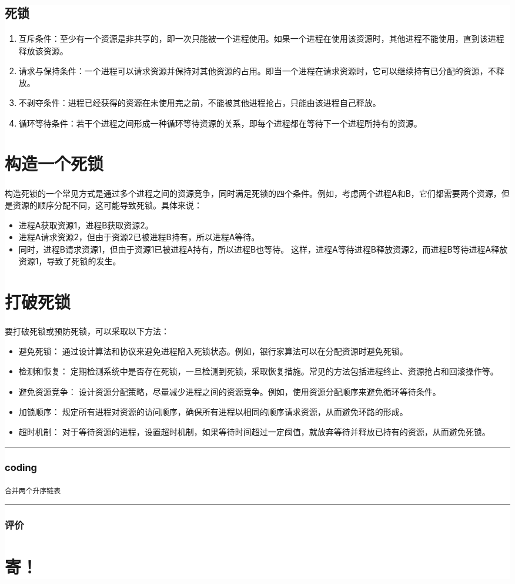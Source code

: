 
## 死锁
1. 互斥条件：至少有一个资源是非共享的，即一次只能被一个进程使用。如果一个进程在使用该资源时，其他进程不能使用，直到该进程释放该资源。

2. 请求与保持条件：一个进程可以请求资源并保持对其他资源的占用。即当一个进程在请求资源时，它可以继续持有已分配的资源，不释放。

3. 不剥夺条件：进程已经获得的资源在未使用完之前，不能被其他进程抢占，只能由该进程自己释放。

4. 循环等待条件：若干个进程之间形成一种循环等待资源的关系，即每个进程都在等待下一个进程所持有的资源。

# 构造一个死锁
构造死锁的一个常见方式是通过多个进程之间的资源竞争，同时满足死锁的四个条件。例如，考虑两个进程A和B，它们都需要两个资源，但是资源的顺序分配不同，这可能导致死锁。具体来说：

- 进程A获取资源1，进程B获取资源2。
- 进程A请求资源2，但由于资源2已被进程B持有，所以进程A等待。
- 同时，进程B请求资源1，但由于资源1已被进程A持有，所以进程B也等待。
这样，进程A等待进程B释放资源2，而进程B等待进程A释放资源1，导致了死锁的发生。

# 打破死锁
要打破死锁或预防死锁，可以采取以下方法：

- 避免死锁： 通过设计算法和协议来避免进程陷入死锁状态。例如，银行家算法可以在分配资源时避免死锁。

- 检测和恢复： 定期检测系统中是否存在死锁，一旦检测到死锁，采取恢复措施。常见的方法包括进程终止、资源抢占和回滚操作等。

- 避免资源竞争： 设计资源分配策略，尽量减少进程之间的资源竞争。例如，使用资源分配顺序来避免循环等待条件。

- 加锁顺序： 规定所有进程对资源的访问顺序，确保所有进程以相同的顺序请求资源，从而避免环路的形成。

- 超时机制： 对于等待资源的进程，设置超时机制，如果等待时间超过一定阈值，就放弃等待并释放已持有的资源，从而避免死锁。

---

### coding
    合并两个升序链表

---

### 评价   
# 寄！